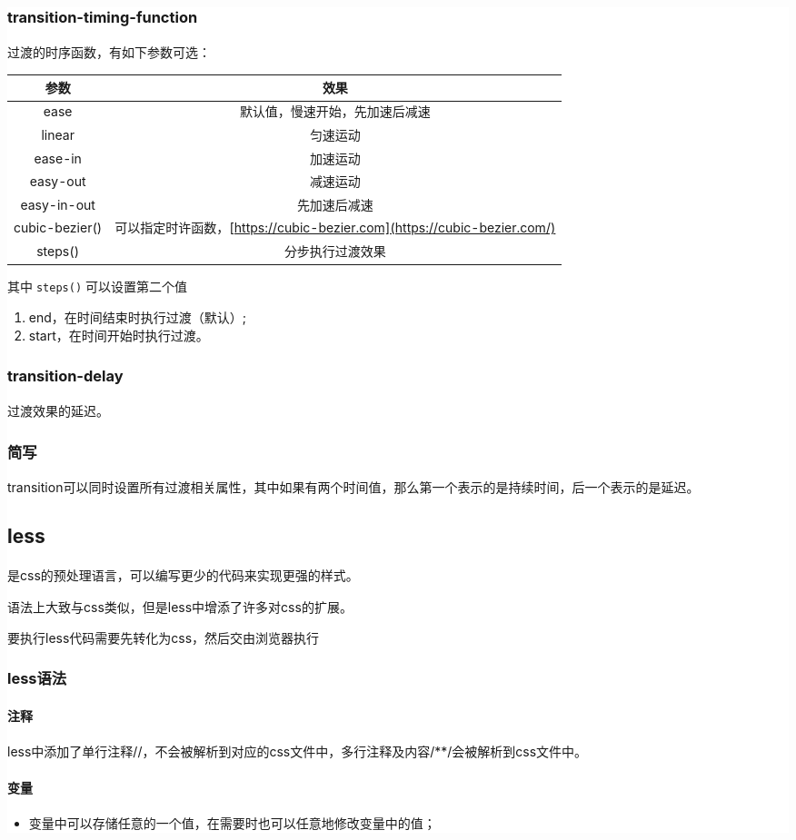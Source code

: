 ### transition-timing-function

过渡的时序函数，有如下参数可选：

|      参数      |                             效果                             |
| :------------: | :----------------------------------------------------------: |
|      ease      |                默认值，慢速开始，先加速后减速                |
|     linear     |                           匀速运动                           |
|    ease-in     |                           加速运动                           |
|    easy-out    |                           减速运动                           |
|  easy-in-out   |                         先加速后减速                         |
| cubic-bezier() | 可以指定时许函数，[https://cubic-bezier.com](https://cubic-bezier.com/) |
|    steps()     |                       分步执行过渡效果                       |

其中 `steps()` 可以设置第二个值

1. end，在时间结束时执行过渡（默认）;
2. start，在时间开始时执行过渡。



### transition-delay

过渡效果的延迟。



### 简写

transition可以同时设置所有过渡相关属性，其中如果有两个时间值，那么第一个表示的是持续时间，后一个表示的是延迟。



## less

是css的预处理语言，可以编写更少的代码来实现更强的样式。

语法上大致与css类似，但是less中增添了许多对css的扩展。

要执行less代码需要先转化为css，然后交由浏览器执行



### less语法

#### 注释

less中添加了单行注释//，不会被解析到对应的css文件中，多行注释及内容/**/会被解析到css文件中。



#### 变量

- 变量中可以存储任意的一个值，在需要时也可以任意地修改变量中的值；
